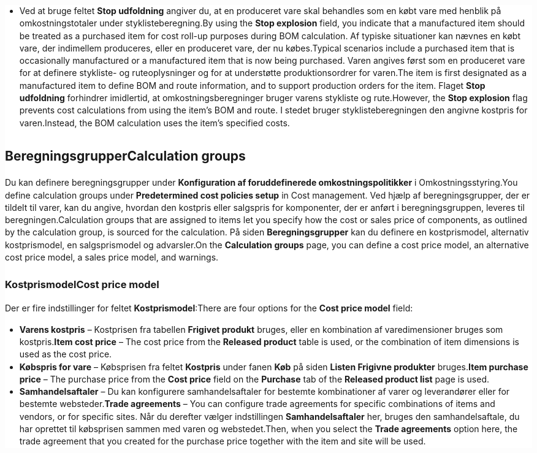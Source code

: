 -   <span data-ttu-id="83c91-124">Ved at bruge feltet **Stop udfoldning** angiver du, at en produceret vare skal behandles som en købt vare med henblik på omkostningstotaler under styklisteberegning.</span><span class="sxs-lookup"><span data-stu-id="83c91-124">By using the **Stop explosion** field, you indicate that a manufactured item should be treated as a purchased item for cost roll-up purposes during BOM calculation.</span></span> <span data-ttu-id="83c91-125">Af typiske situationer kan nævnes en købt vare, der indimellem produceres, eller en produceret vare, der nu købes.</span><span class="sxs-lookup"><span data-stu-id="83c91-125">Typical scenarios include a purchased item that is occasionally manufactured or a manufactured item that is now being purchased.</span></span> <span data-ttu-id="83c91-126">Varen angives først som en produceret vare for at definere stykliste- og ruteoplysninger og for at understøtte produktionsordrer for varen.</span><span class="sxs-lookup"><span data-stu-id="83c91-126">The item is first designated as a manufactured item to define BOM and route information, and to support production orders for the item.</span></span> <span data-ttu-id="83c91-127">Flaget **Stop udfoldning** forhindrer imidlertid, at omkostningsberegninger bruger varens stykliste og rute.</span><span class="sxs-lookup"><span data-stu-id="83c91-127">However, the **Stop explosion** flag prevents cost calculations from using the item’s BOM and route.</span></span> <span data-ttu-id="83c91-128">I stedet bruger styklisteberegningen den angivne kostpris for varen.</span><span class="sxs-lookup"><span data-stu-id="83c91-128">Instead, the BOM calculation uses the item’s specified costs.</span></span>

## <a name="calculation-groups"></a><span data-ttu-id="83c91-129">Beregningsgrupper</span><span class="sxs-lookup"><span data-stu-id="83c91-129">Calculation groups</span></span>
<span data-ttu-id="83c91-130">Du kan definere beregningsgrupper under **Konfiguration af foruddefinerede omkostningspolitikker** i Omkostningsstyring.</span><span class="sxs-lookup"><span data-stu-id="83c91-130">You define calculation groups under **Predetermined cost policies setup** in Cost management.</span></span> <span data-ttu-id="83c91-131">Ved hjælp af beregningsgrupper, der er tildelt til varer, kan du angive, hvordan den kostpris eller salgspris for komponenter, der er anført i beregningsgruppen, leveres til beregningen.</span><span class="sxs-lookup"><span data-stu-id="83c91-131">Calculation groups that are assigned to items let you specify how the cost or sales price of components, as outlined by the calculation group, is sourced for the calculation.</span></span> <span data-ttu-id="83c91-132">På siden **Beregningsgrupper** kan du definere en kostprismodel, alternativ kostprismodel, en salgsprismodel og advarsler.</span><span class="sxs-lookup"><span data-stu-id="83c91-132">On the **Calculation groups** page, you can define a cost price model, an alternative cost price model, a sales price model, and warnings.</span></span>

### <a name="cost-price-model"></a><span data-ttu-id="83c91-133">Kostprismodel</span><span class="sxs-lookup"><span data-stu-id="83c91-133">Cost price model</span></span>

<span data-ttu-id="83c91-134">Der er fire indstillinger for feltet **Kostprismodel**:</span><span class="sxs-lookup"><span data-stu-id="83c91-134">There are four options for the **Cost price model** field:</span></span>

-   <span data-ttu-id="83c91-135">**Varens kostpris** – Kostprisen fra tabellen **Frigivet produkt** bruges, eller en kombination af varedimensioner bruges som kostpris.</span><span class="sxs-lookup"><span data-stu-id="83c91-135">**Item cost price** – The cost price from the **Released product** table is used, or the combination of item dimensions is used as the cost price.</span></span>
-   <span data-ttu-id="83c91-136">**Købspris for vare** – Købsprisen fra feltet **Kostpris** under fanen **Køb** på siden **Listen Frigivne produkter** bruges.</span><span class="sxs-lookup"><span data-stu-id="83c91-136">**Item purchase price** – The purchase price from the **Cost price** field on the **Purchase** tab of the **Released product list** page is used.</span></span>
-   <span data-ttu-id="83c91-137">**Samhandelsaftaler** – Du kan konfigurere samhandelsaftaler for bestemte kombinationer af varer og leverandører eller for bestemte websteder.</span><span class="sxs-lookup"><span data-stu-id="83c91-137">**Trade agreements** – You can configure trade agreements for specific combinations of items and vendors, or for specific sites.</span></span> <span data-ttu-id="83c91-138">Når du derefter vælger indstillingen **Samhandelsaftaler** her, bruges den samhandelsaftale, du har oprettet til købsprisen sammen med varen og webstedet.</span><span class="sxs-lookup"><span data-stu-id="83c91-138">Then, when you select the **Trade agreements** option here, the trade agreement that you created for the purchase price together with the item and site will be used.</span></span>